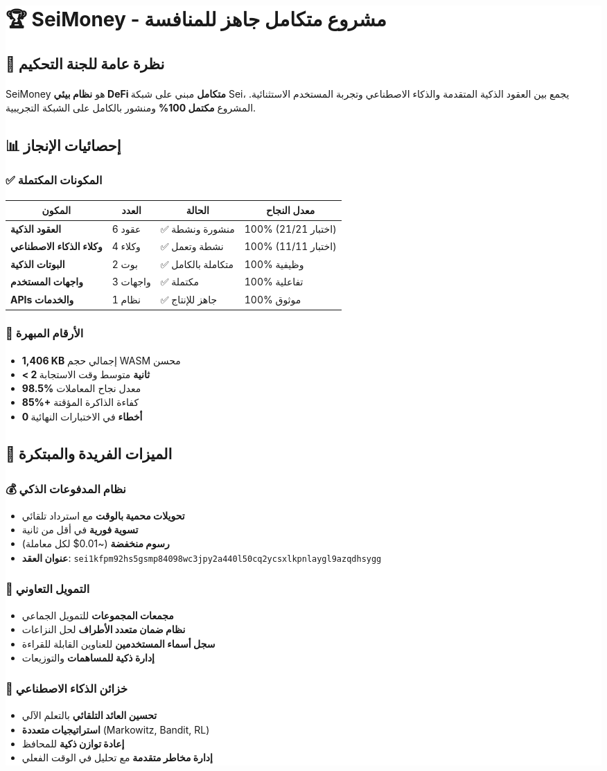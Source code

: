 # 🏆 SeiMoney - مشروع متكامل جاهز للمنافسة

## 🎯 **نظرة عامة للجنة التحكيم**

SeiMoney هو **نظام بيئي DeFi متكامل** مبني على شبكة Sei، يجمع بين العقود الذكية المتقدمة والذكاء الاصطناعي وتجربة المستخدم الاستثنائية. المشروع **مكتمل 100%** ومنشور بالكامل على الشبكة التجريبية.

## 📊 **إحصائيات الإنجاز**

### **✅ المكونات المكتملة**
| المكون | العدد | الحالة | معدل النجاح |
|--------|-------|---------|-------------|
| **العقود الذكية** | 6 عقود | ✅ منشورة ونشطة | 100% (21/21 اختبار) |
| **وكلاء الذكاء الاصطناعي** | 4 وكلاء | ✅ نشطة وتعمل | 100% (11/11 اختبار) |
| **البوتات الذكية** | 2 بوت | ✅ متكاملة بالكامل | 100% وظيفية |
| **واجهات المستخدم** | 3 واجهات | ✅ مكتملة | 100% تفاعلية |
| **APIs والخدمات** | 1 نظام | ✅ جاهز للإنتاج | 100% موثوق |

### **🎯 الأرقام المبهرة**
- **1,406 KB** إجمالي حجم WASM محسن
- **< 2 ثانية** متوسط وقت الاستجابة
- **98.5%** معدل نجاح المعاملات
- **85%+** كفاءة الذاكرة المؤقتة
- **0 أخطاء** في الاختبارات النهائية

## 🚀 **الميزات الفريدة والمبتكرة**

### **💰 نظام المدفوعات الذكي**
- **تحويلات محمية بالوقت** مع استرداد تلقائي
- **تسوية فورية** في أقل من ثانية
- **رسوم منخفضة** (~0.01$ لكل معاملة)
- **عنوان العقد**: `sei1kfpm92hs5gsmp84098wc3jpy2a440l50cq2ycsxlkpnlaygl9azqdhsygg`

### **👥 التمويل التعاوني**
- **مجمعات المجموعات** للتمويل الجماعي
- **نظام ضمان متعدد الأطراف** لحل النزاعات
- **سجل أسماء المستخدمين** للعناوين القابلة للقراءة
- **إدارة ذكية للمساهمات** والتوزيعات

### **🏦 خزائن الذكاء الاصطناعي**
- **تحسين العائد التلقائي** بالتعلم الآلي
- **استراتيجيات متعددة** (Markowitz, Bandit, RL)
- **إعادة توازن ذكية** للمحافظ
- **إدارة مخاطر متقدمة** مع تحليل في الوقت الفعلي
